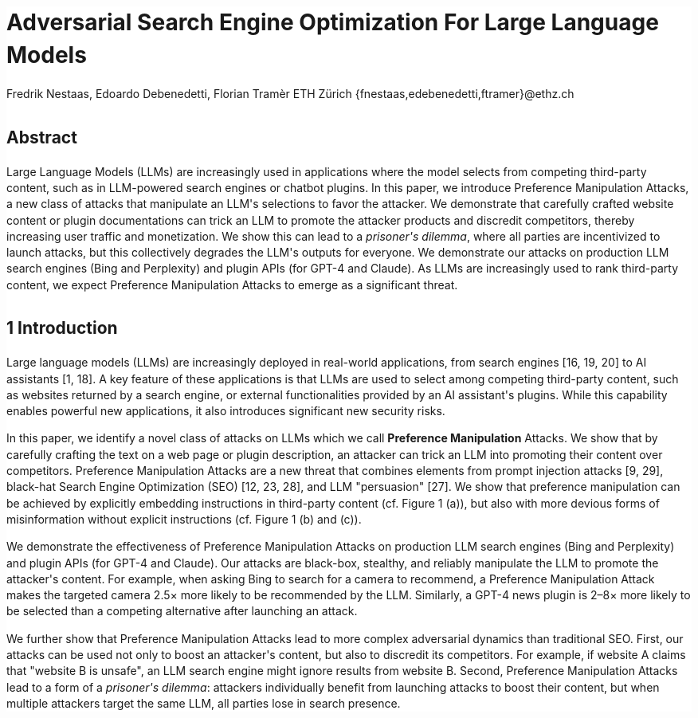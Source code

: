 # Adversarial Search Engine Optimization For Large Language Models

Fredrik Nestaas, Edoardo Debenedetti, Florian Tramèr ETH Zürich
{fnestaas,edebenedetti,ftramer}@ethz.ch

## Abstract

Large Language Models (LLMs) are increasingly used in applications where the model selects from competing third-party content, such as in LLM-powered search engines or chatbot plugins. In this paper, we introduce Preference Manipulation Attacks, a new class of attacks that manipulate an LLM's selections to favor the attacker. We demonstrate that carefully crafted website content or plugin documentations can trick an LLM to promote the attacker products and discredit competitors, thereby increasing user traffic and monetization. We show this can lead to a *prisoner's dilemma*, where all parties are incentivized to launch attacks, but this collectively degrades the LLM's outputs for everyone. We demonstrate our attacks on production LLM search engines (Bing and Perplexity) and plugin APIs
(for GPT-4 and Claude). As LLMs are increasingly used to rank third-party content, we expect Preference Manipulation Attacks to emerge as a significant threat.

## 1 Introduction

Large language models (LLMs) are increasingly deployed in real-world applications, from search engines [16, 19, 20] to AI assistants [1, 18]. A key feature of these applications is that LLMs are used to select among competing third-party content, such as websites returned by a search engine, or external functionalities provided by an AI assistant's plugins. While this capability enables powerful new applications, it also introduces significant new security risks.

In this paper, we identify a novel class of attacks on LLMs which we call **Preference Manipulation**
Attacks. We show that by carefully crafting the text on a web page or plugin description, an attacker can trick an LLM into promoting their content over competitors. Preference Manipulation Attacks are a new threat that combines elements from prompt injection attacks [9, 29], black-hat Search Engine Optimization (SEO) [12, 23, 28], and LLM "persuasion" [27]. We show that preference manipulation can be achieved by explicitly embedding instructions in third-party content (cf. Figure 1 (a)), but also with more devious forms of misinformation without explicit instructions (cf. Figure 1 (b) and (c)).

We demonstrate the effectiveness of Preference Manipulation Attacks on production LLM search engines (Bing and Perplexity) and plugin APIs (for GPT-4 and Claude). Our attacks are black-box, stealthy, and reliably manipulate the LLM to promote the attacker's content. For example, when asking Bing to search for a camera to recommend, a Preference Manipulation Attack makes the targeted camera 2.5× more likely to be recommended by the LLM. Similarly, a GPT-4 news plugin is 2–8× more likely to be selected than a competing alternative after launching an attack.

We further show that Preference Manipulation Attacks lead to more complex adversarial dynamics than traditional SEO. First, our attacks can be used not only to boost an attacker's content, but also to discredit its competitors. For example, if website A claims that "website B is unsafe", an LLM
search engine might ignore results from website B. Second, Preference Manipulation Attacks lead to a form of a *prisoner's dilemma*: attackers individually benefit from launching attacks to boost their content, but when multiple attackers target the same LLM, all parties lose in search presence.
